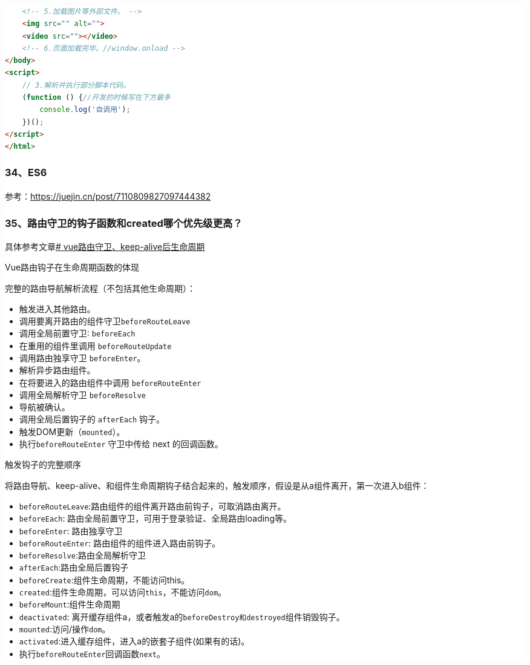 ```HTML
    <!-- 5.加载图片等外部文件。 -->
    <img src="" alt="">
    <video src=""></video>
    <!-- 6.页面加载完毕。//window.onload -->
</body>
<script>
    // 3.解析并执行部分脚本代码。
    (function () {//开发的时候写在下方最多
        console.log('自调用');
    })();
</script>
</html>
```

### 34、ES6
参考：https://juejin.cn/post/7110809827097444382

### 35、路由守卫的钩子函数和created哪个优先级更高？
具体参考文章[# vue路由守卫、keep-alive后生命周期](https://blog.csdn.net/Darlingmi/article/details/123269870)


Vue路由钩子在生命周期函数的体现

完整的路由导航解析流程（不包括其他生命周期）：

- 触发进入其他路由。
- 调用要离开路由的组件守卫`beforeRouteLeave`
- 调用全局前置守卫∶ `beforeEach`
- 在重用的组件里调用 `beforeRouteUpdate`
- 调用路由独享守卫 `beforeEnter`。
- 解析异步路由组件。
- 在将要进入的路由组件中调用 `beforeRouteEnter`
- 调用全局解析守卫 `beforeResolve`
- 导航被确认。
- 调用全局后置钩子的 `afterEach` 钩子。
- 触发DOM更新（`mounted`）。
- 执行`beforeRouteEnter` 守卫中传给 next 的回调函数。

触发钩子的完整顺序
     
 将路由导航、keep-alive、和组件生命周期钩子结合起来的，触发顺序，假设是从a组件离开，第一次进入b组件：

* `beforeRouteLeave`:路由组件的组件离开路由前钩子，可取消路由离开。
* `beforeEach`: 路由全局前置守卫，可用于登录验证、全局路由loading等。
* `beforeEnter`: 路由独享守卫
* `beforeRouteEnter`: 路由组件的组件进入路由前钩子。
* `beforeResolve`:路由全局解析守卫
* `afterEach`:路由全局后置钩子
* `beforeCreate`:组件生命周期，不能访问this。
* `created`:组件生命周期，可以访问`this`，不能访问`dom`。
* `beforeMount`:组件生命周期
* `deactivated`: 离开缓存组件a，或者触发a的`beforeDestroy和destroyed`组件销毁钩子。
* `mounted`:访问/操作`dom`。
* `activated`:进入缓存组件，进入a的嵌套子组件(如果有的话)。
* 执行`beforeRouteEnter`回调函数`next`。
